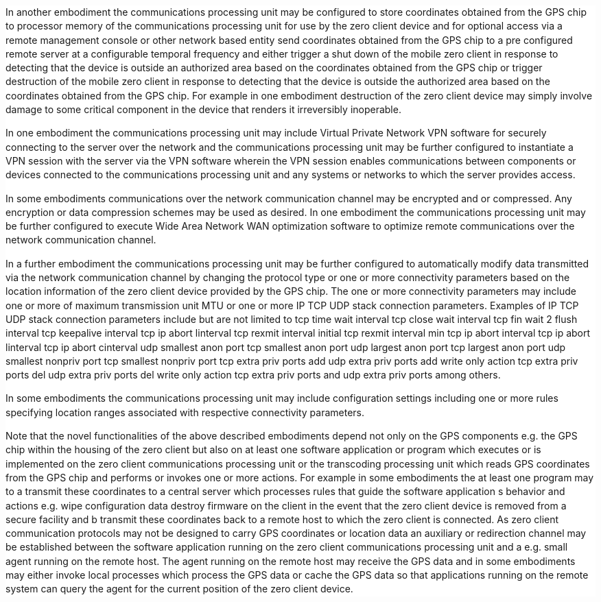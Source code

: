 In another embodiment the communications processing unit may be configured to store coordinates obtained from the GPS chip to processor memory of the communications processing unit for use by the zero client device and for optional access via a remote management console or other network based entity send coordinates obtained from the GPS chip to a pre configured remote server at a configurable temporal frequency and either trigger a shut down of the mobile zero client in response to detecting that the device is outside an authorized area based on the coordinates obtained from the GPS chip or trigger destruction of the mobile zero client in response to detecting that the device is outside the authorized area based on the coordinates obtained from the GPS chip. For example in one embodiment destruction of the zero client device may simply involve damage to some critical component in the device that renders it irreversibly inoperable.

In one embodiment the communications processing unit may include Virtual Private Network VPN software for securely connecting to the server over the network and the communications processing unit may be further configured to instantiate a VPN session with the server via the VPN software wherein the VPN session enables communications between components or devices connected to the communications processing unit and any systems or networks to which the server provides access.

In some embodiments communications over the network communication channel may be encrypted and or compressed. Any encryption or data compression schemes may be used as desired. In one embodiment the communications processing unit may be further configured to execute Wide Area Network WAN optimization software to optimize remote communications over the network communication channel.

In a further embodiment the communications processing unit may be further configured to automatically modify data transmitted via the network communication channel by changing the protocol type or one or more connectivity parameters based on the location information of the zero client device provided by the GPS chip. The one or more connectivity parameters may include one or more of maximum transmission unit MTU or one or more IP TCP UDP stack connection parameters. Examples of IP TCP UDP stack connection parameters include but are not limited to tcp time wait interval tcp close wait interval tcp fin wait 2 flush interval tcp keepalive interval tcp ip abort linterval tcp rexmit interval initial tcp rexmit interval min tcp ip abort interval tcp ip abort linterval tcp ip abort cinterval udp smallest anon port tcp smallest anon port udp largest anon port tcp largest anon port udp smallest nonpriv port tcp smallest nonpriv port tcp extra priv ports add udp extra priv ports add write only action tcp extra priv ports del udp extra priv ports del write only action tcp extra priv ports and udp extra priv ports among others.

In some embodiments the communications processing unit may include configuration settings including one or more rules specifying location ranges associated with respective connectivity parameters.

Note that the novel functionalities of the above described embodiments depend not only on the GPS components e.g. the GPS chip within the housing of the zero client but also on at least one software application or program which executes or is implemented on the zero client communications processing unit or the transcoding processing unit which reads GPS coordinates from the GPS chip and performs or invokes one or more actions. For example in some embodiments the at least one program may to a transmit these coordinates to a central server which processes rules that guide the software application s behavior and actions e.g. wipe configuration data destroy firmware on the client in the event that the zero client device is removed from a secure facility and b transmit these coordinates back to a remote host to which the zero client is connected. As zero client communication protocols may not be designed to carry GPS coordinates or location data an auxiliary or redirection channel may be established between the software application running on the zero client communications processing unit and a e.g. small agent running on the remote host. The agent running on the remote host may receive the GPS data and in some embodiments may either invoke local processes which process the GPS data or cache the GPS data so that applications running on the remote system can query the agent for the current position of the zero client device.
